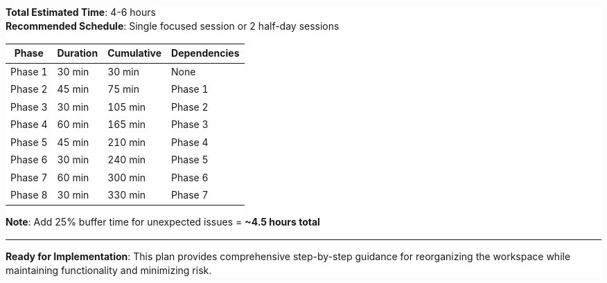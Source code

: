 **Total Estimated Time**: 4-6 hours  
**Recommended Schedule**: Single focused session or 2 half-day sessions

| Phase | Duration | Cumulative | Dependencies |
|-------|----------|------------|--------------|
| Phase 1 | 30 min | 30 min | None |
| Phase 2 | 45 min | 75 min | Phase 1 |
| Phase 3 | 30 min | 105 min | Phase 2 |
| Phase 4 | 60 min | 165 min | Phase 3 |
| Phase 5 | 45 min | 210 min | Phase 4 |
| Phase 6 | 30 min | 240 min | Phase 5 |
| Phase 7 | 60 min | 300 min | Phase 6 |
| Phase 8 | 30 min | 330 min | Phase 7 |

**Note**: Add 25% buffer time for unexpected issues = **~4.5 hours total**

---

**Ready for Implementation**: This plan provides comprehensive step-by-step guidance for reorganizing the workspace while maintaining functionality and minimizing risk.
